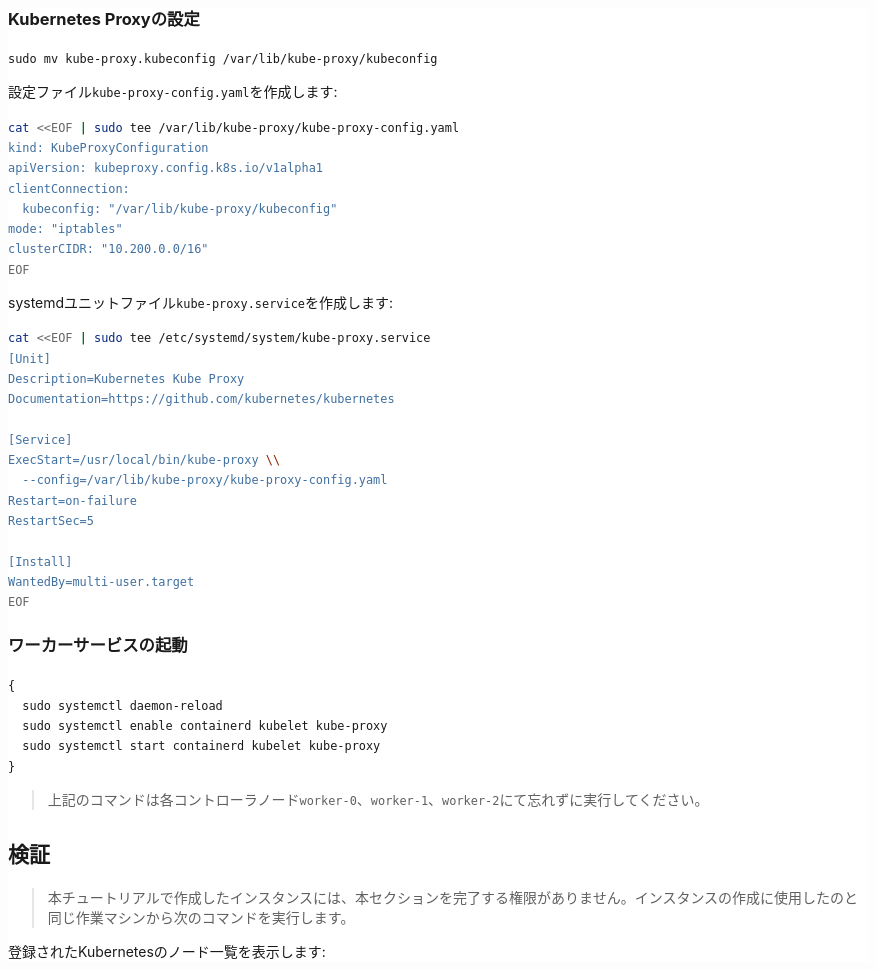 ### Kubernetes Proxyの設定

```
sudo mv kube-proxy.kubeconfig /var/lib/kube-proxy/kubeconfig
```

設定ファイル`kube-proxy-config.yaml`を作成します:

```sh
cat <<EOF | sudo tee /var/lib/kube-proxy/kube-proxy-config.yaml
kind: KubeProxyConfiguration
apiVersion: kubeproxy.config.k8s.io/v1alpha1
clientConnection:
  kubeconfig: "/var/lib/kube-proxy/kubeconfig"
mode: "iptables"
clusterCIDR: "10.200.0.0/16"
EOF
```

systemdユニットファイル`kube-proxy.service`を作成します:

```sh
cat <<EOF | sudo tee /etc/systemd/system/kube-proxy.service
[Unit]
Description=Kubernetes Kube Proxy
Documentation=https://github.com/kubernetes/kubernetes

[Service]
ExecStart=/usr/local/bin/kube-proxy \\
  --config=/var/lib/kube-proxy/kube-proxy-config.yaml
Restart=on-failure
RestartSec=5

[Install]
WantedBy=multi-user.target
EOF
```

### ワーカーサービスの起動

```
{
  sudo systemctl daemon-reload
  sudo systemctl enable containerd kubelet kube-proxy
  sudo systemctl start containerd kubelet kube-proxy
}
```

> 上記のコマンドは各コントローラノード`worker-0`、`worker-1`、`worker-2`にて忘れずに実行してください。

## 検証

> 本チュートリアルで作成したインスタンスには、本セクションを完了する権限がありません。インスタンスの作成に使用したのと同じ作業マシンから次のコマンドを実行します。

登録されたKubernetesのノード一覧を表示します:
